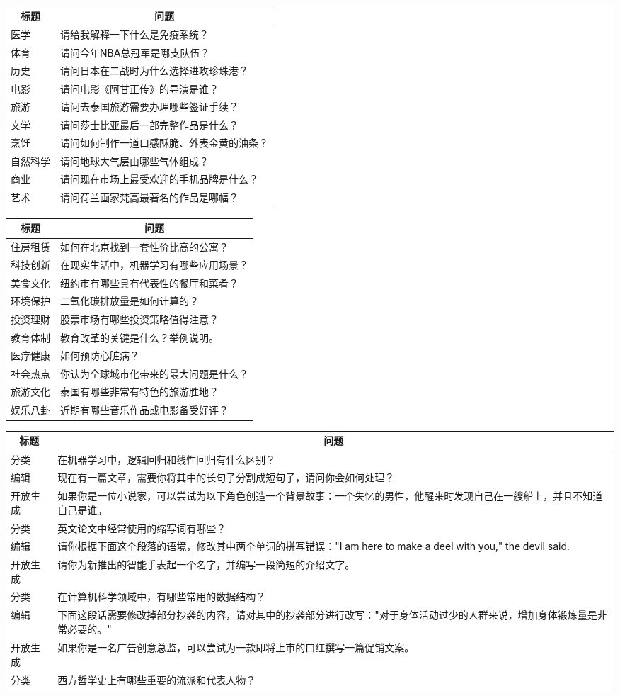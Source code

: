 |标题|问题|
|---|---|
|医学|请给我解释一下什么是免疫系统？|
|体育|请问今年NBA总冠军是哪支队伍？|
|历史|请问日本在二战时为什么选择进攻珍珠港？|
|电影|请问电影《阿甘正传》的导演是谁？|
|旅游|请问去泰国旅游需要办理哪些签证手续？|
|文学|请问莎士比亚最后一部完整作品是什么？|
|烹饪|请问如何制作一道口感酥脆、外表金黄的油条？|
|自然科学|请问地球大气层由哪些气体组成？|
|商业|请问现在市场上最受欢迎的手机品牌是什么？|
|艺术|请问荷兰画家梵高最著名的作品是哪幅？|

| 标题 | 问题 |
| --- | --- |
| 住房租赁 | 如何在北京找到一套性价比高的公寓？|
| 科技创新 | 在现实生活中，机器学习有哪些应用场景？|
| 美食文化 | 纽约市有哪些具有代表性的餐厅和菜肴？|
| 环境保护 | 二氧化碳排放量是如何计算的？|
| 投资理财 | 股票市场有哪些投资策略值得注意？|
| 教育体制 | 教育改革的关键是什么？举例说明。|
| 医疗健康 | 如何预防心脏病？|
| 社会热点 | 你认为全球城市化带来的最大问题是什么？|
| 旅游文化 | 泰国有哪些非常有特色的旅游胜地？|
| 娱乐八卦 | 近期有哪些音乐作品或电影备受好评？|

| 标题 | 问题 |
| --- | --- |
| 分类 | 在机器学习中，逻辑回归和线性回归有什么区别？ |
| 编辑 | 现在有一篇文章，需要你将其中的长句子分割成短句子，请问你会如何处理？ |
| 开放生成 | 如果你是一位小说家，可以尝试为以下角色创造一个背景故事：一个失忆的男性，他醒来时发现自己在一艘船上，并且不知道自己是谁。 |
| 分类 | 英文论文中经常使用的缩写词有哪些？ |
| 编辑 | 请你根据下面这个段落的语境，修改其中两个单词的拼写错误："I am here to make a deel with you," the devil said. |
| 开放生成 | 请你为新推出的智能手表起一个名字，并编写一段简短的介绍文字。 |
| 分类 | 在计算机科学领域中，有哪些常用的数据结构？ |
| 编辑 | 下面这段话需要修改掉部分抄袭的内容，请对其中的抄袭部分进行改写："对于身体活动过少的人群来说，增加身体锻炼量是非常必要的。" |
| 开放生成 | 如果你是一名广告创意总监，可以尝试为一款即将上市的口红撰写一篇促销文案。 |
| 分类 | 西方哲学史上有哪些重要的流派和代表人物？ |
